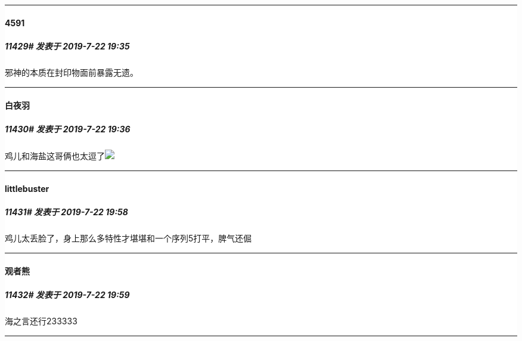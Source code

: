 





-----

####  4591  
##### 11429#       发表于 2019-7-22 19:35




邪神的本质在封印物面前暴露无遗。







-----

####  白夜羽  
##### 11430#       发表于 2019-7-22 19:36




鸡儿和海盐这哥俩也太逗了<img src="https://static.saraba1st.com/image/smiley/face2017/068.png" referrerpolicy="no-referrer">







-----

####  littlebuster  
##### 11431#       发表于 2019-7-22 19:58




鸡儿太丢脸了，身上那么多特性才堪堪和一个序列5打平，脾气还倔







-----

####  观者熊  
##### 11432#       发表于 2019-7-22 19:59




海之言还行233333







-----

